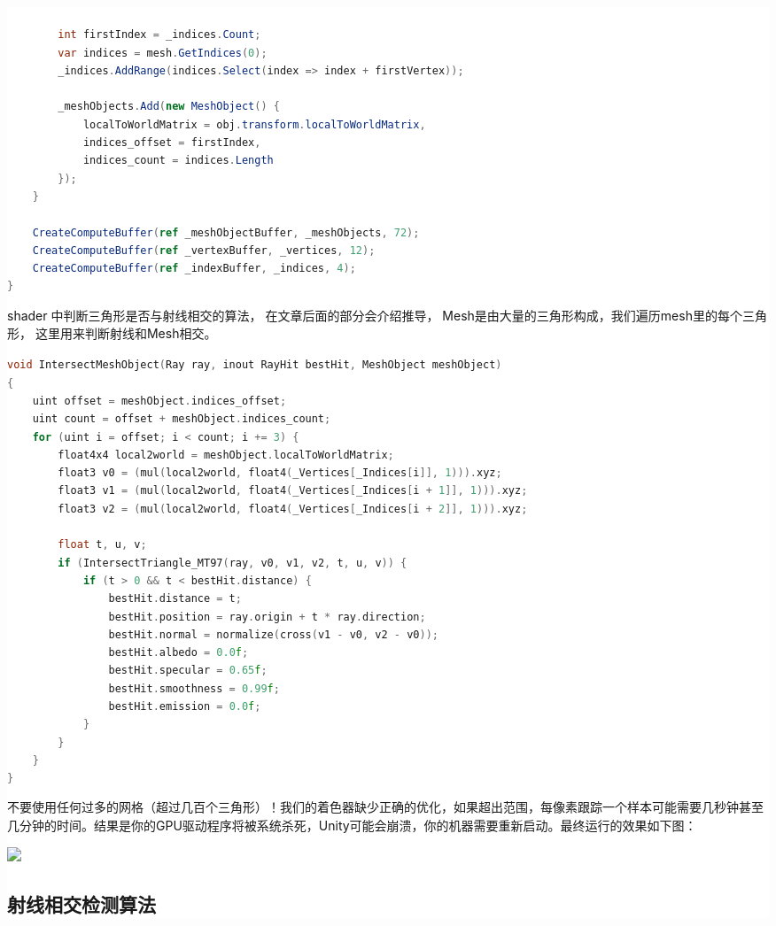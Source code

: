 ```cs

        int firstIndex = _indices.Count;
        var indices = mesh.GetIndices(0);
        _indices.AddRange(indices.Select(index => index + firstVertex));

        _meshObjects.Add(new MeshObject() {
            localToWorldMatrix = obj.transform.localToWorldMatrix,
            indices_offset = firstIndex,
            indices_count = indices.Length
        });
    }

    CreateComputeBuffer(ref _meshObjectBuffer, _meshObjects, 72);
    CreateComputeBuffer(ref _vertexBuffer, _vertices, 12);
    CreateComputeBuffer(ref _indexBuffer, _indices, 4);
}
```

shader 中判断三角形是否与射线相交的算法， 在文章后面的部分会介绍推导，  Mesh是由大量的三角形构成，我们遍历mesh里的每个三角形， 这里用来判断射线和Mesh相交。

```c++
void IntersectMeshObject(Ray ray, inout RayHit bestHit, MeshObject meshObject)
{
    uint offset = meshObject.indices_offset;
    uint count = offset + meshObject.indices_count;
    for (uint i = offset; i < count; i += 3) {
        float4x4 local2world = meshObject.localToWorldMatrix;
        float3 v0 = (mul(local2world, float4(_Vertices[_Indices[i]], 1))).xyz;
        float3 v1 = (mul(local2world, float4(_Vertices[_Indices[i + 1]], 1))).xyz;
        float3 v2 = (mul(local2world, float4(_Vertices[_Indices[i + 2]], 1))).xyz;

        float t, u, v;
        if (IntersectTriangle_MT97(ray, v0, v1, v2, t, u, v)) {
            if (t > 0 && t < bestHit.distance) {
                bestHit.distance = t;
                bestHit.position = ray.origin + t * ray.direction;
                bestHit.normal = normalize(cross(v1 - v0, v2 - v0));
                bestHit.albedo = 0.0f;
                bestHit.specular = 0.65f;
                bestHit.smoothness = 0.99f;
                bestHit.emission = 0.0f;
            }
        }
    }
}
```
不要使用任何过多的网格（超过几百个三角形）！我们的着色器缺少正确的优化，如果超出范围，每像素跟踪一个样本可能需要几秒钟甚至几分钟的时间。结果是你的GPU驱动程序将被系统杀死，Unity可能会崩溃，你的机器需要重新启动。最终运行的效果如下图：

![](/img/post-engine/ray9.jpg)

## 射线相交检测算法


[i1]: http://blog.three-eyed-games.com/2018/05/03/gpu-ray-tracing-in-unity-part-1/
[i2]: https://blog.csdn.net/qq_38275140/article/details/90345582
[i3]: https://www.cnblogs.com/graphics/archive/2010/08/09/1795348.html
[i4]: https://zh.wikipedia.org/wiki/克萊姆法則
[i5]: https://zh.wikipedia.org/wiki/重心坐标
[i6]: http://pkuwwt.github.io/scholarship/2014-04-03-ray-triangle-intersection-tests-for-dummies/
[i7]: https://github.com/huailiang/ray_tracing
[i8]: https://dl.acm.org/citation.cfm?id=358882
[i9]: https://huailiang.github.io/blog/2019/harmonics/
[i10]: https://huailiang.github.io/blog/2019/ibl/
[i11]: https://www.cnblogs.com/timlly/p/11366199.html
[i12]: https://devblogs.nvidia.com/introduction-ray-tracing-unreal-engine-422/
[i13]: http://www.cse.chalmers.se/edu/year/2011/course/TDA361/2007/rend_eq.pdf